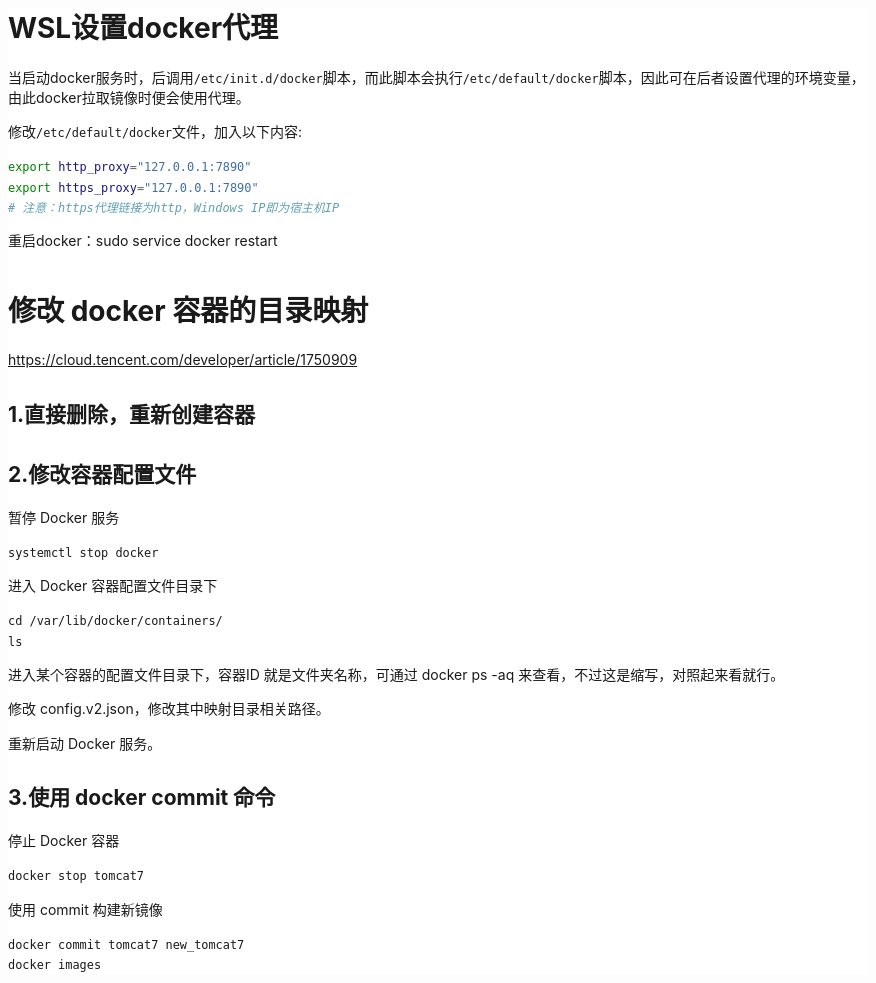 # WSL设置docker代理

当启动docker服务时，后调用`/etc/init.d/docker`脚本，而此脚本会执行`/etc/default/docker`脚本，因此可在后者设置代理的环境变量，由此docker拉取镜像时便会使用代理。

修改`/etc/default/docker`文件，加入以下内容:

```bash
export http_proxy="127.0.0.1:7890"
export https_proxy="127.0.0.1:7890"
# 注意：https代理链接为http，Windows IP即为宿主机IP
```

重启docker：sudo service docker restart





# 修改 docker 容器的目录映射

https://cloud.tencent.com/developer/article/1750909

## 1.直接删除，重新创建容器

## 2.修改容器配置文件

暂停 Docker 服务

```
systemctl stop docker
```

进入 Docker 容器配置文件目录下

```
cd /var/lib/docker/containers/
ls
```

进入某个容器的配置文件目录下，容器ID 就是文件夹名称，可通过 docker ps -aq 来查看，不过这是缩写，对照起来看就行。

修改 config.v2.json，修改其中映射目录相关路径。

重新启动 Docker 服务。

## 3.使用 docker commit 命令

停止 Docker 容器

```
docker stop tomcat7
```

使用 commit 构建新镜像

```
docker commit tomcat7 new_tomcat7
docker images
```
